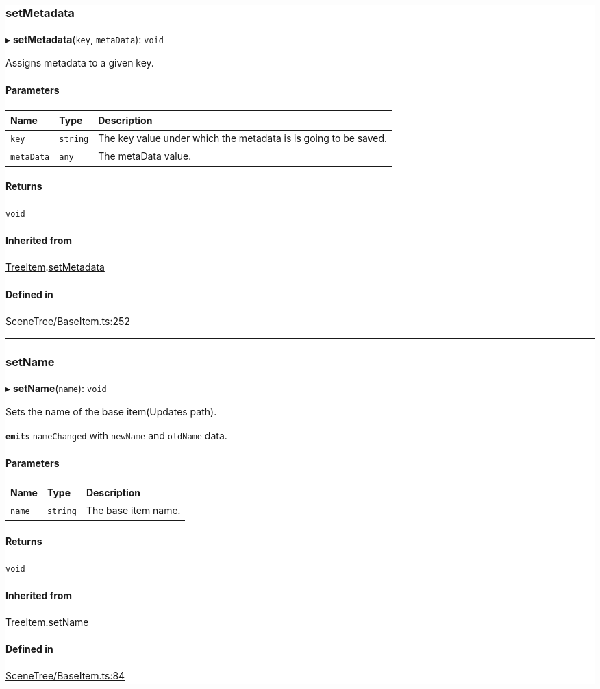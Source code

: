 ### setMetadata

▸ **setMetadata**(`key`, `metaData`): `void`

Assigns metadata to a given key.

#### Parameters

| Name | Type | Description |
| :------ | :------ | :------ |
| `key` | `string` | The key value under which the metadata is is going to be saved. |
| `metaData` | `any` | The metaData value. |

#### Returns

`void`

#### Inherited from

[TreeItem](SceneTree_TreeItem.TreeItem).[setMetadata](SceneTree_TreeItem.TreeItem#setmetadata)

#### Defined in

[SceneTree/BaseItem.ts:252](https://github.com/ZeaInc/zea-engine/blob/d2f20572/src/SceneTree/BaseItem.ts#L252)

___

### setName

▸ **setName**(`name`): `void`

Sets the name of the base item(Updates path).

**`emits`** `nameChanged` with `newName` and `oldName` data.

#### Parameters

| Name | Type | Description |
| :------ | :------ | :------ |
| `name` | `string` | The base item name. |

#### Returns

`void`

#### Inherited from

[TreeItem](SceneTree_TreeItem.TreeItem).[setName](SceneTree_TreeItem.TreeItem#setname)

#### Defined in

[SceneTree/BaseItem.ts:84](https://github.com/ZeaInc/zea-engine/blob/d2f20572/src/SceneTree/BaseItem.ts#L84)
